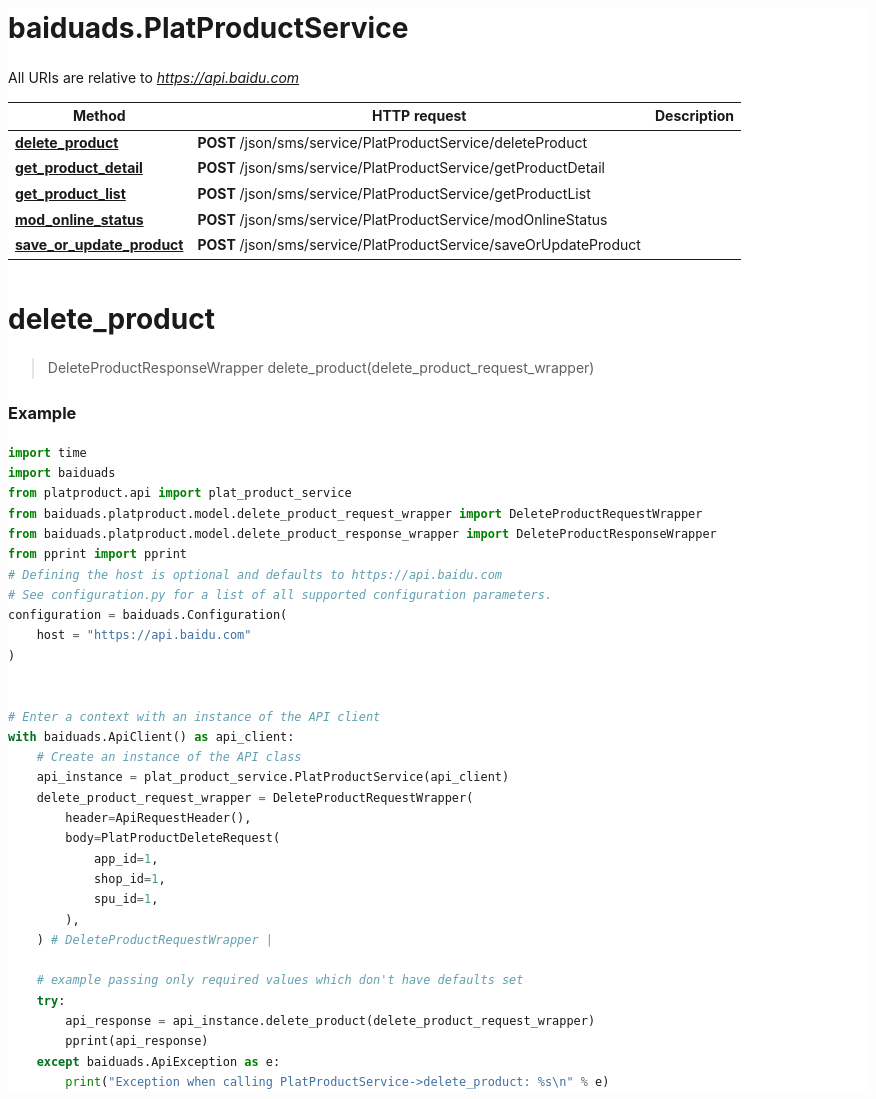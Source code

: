 # baiduads.PlatProductService

All URIs are relative to *https://api.baidu.com*

Method | HTTP request | Description
------------- | ------------- | -------------
[**delete_product**](PlatProductService.md#delete_product) | **POST** /json/sms/service/PlatProductService/deleteProduct | 
[**get_product_detail**](PlatProductService.md#get_product_detail) | **POST** /json/sms/service/PlatProductService/getProductDetail | 
[**get_product_list**](PlatProductService.md#get_product_list) | **POST** /json/sms/service/PlatProductService/getProductList | 
[**mod_online_status**](PlatProductService.md#mod_online_status) | **POST** /json/sms/service/PlatProductService/modOnlineStatus | 
[**save_or_update_product**](PlatProductService.md#save_or_update_product) | **POST** /json/sms/service/PlatProductService/saveOrUpdateProduct | 


# **delete_product**
> DeleteProductResponseWrapper delete_product(delete_product_request_wrapper)



### Example


```python
import time
import baiduads
from platproduct.api import plat_product_service
from baiduads.platproduct.model.delete_product_request_wrapper import DeleteProductRequestWrapper
from baiduads.platproduct.model.delete_product_response_wrapper import DeleteProductResponseWrapper
from pprint import pprint
# Defining the host is optional and defaults to https://api.baidu.com
# See configuration.py for a list of all supported configuration parameters.
configuration = baiduads.Configuration(
    host = "https://api.baidu.com"
)


# Enter a context with an instance of the API client
with baiduads.ApiClient() as api_client:
    # Create an instance of the API class
    api_instance = plat_product_service.PlatProductService(api_client)
    delete_product_request_wrapper = DeleteProductRequestWrapper(
        header=ApiRequestHeader(),
        body=PlatProductDeleteRequest(
            app_id=1,
            shop_id=1,
            spu_id=1,
        ),
    ) # DeleteProductRequestWrapper | 

    # example passing only required values which don't have defaults set
    try:
        api_response = api_instance.delete_product(delete_product_request_wrapper)
        pprint(api_response)
    except baiduads.ApiException as e:
        print("Exception when calling PlatProductService->delete_product: %s\n" % e)
```
